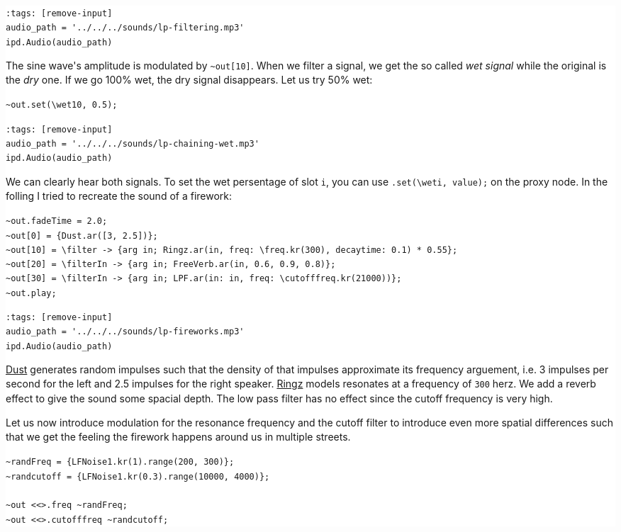 ```{code-cell} python3
:tags: [remove-input]
audio_path = '../../../sounds/lp-filtering.mp3'
ipd.Audio(audio_path)
```

The sine wave's amplitude is modulated by ``~out[10]``.
When we filter a signal, we get the so called *wet signal* while the original is the *dry* one.
If we go 100% wet, the dry signal disappears.
Let us try 50% wet:

```isc
~out.set(\wet10, 0.5);
```

```{code-cell} python3
:tags: [remove-input]
audio_path = '../../../sounds/lp-chaining-wet.mp3'
ipd.Audio(audio_path)
```

We can clearly hear both signals.
To set the wet persentage of slot ``i``, you can use ``.set(\weti, value);`` on the proxy node.
In the folling I tried to recreate the sound of a firework:

```isc
~out.fadeTime = 2.0;
~out[0] = {Dust.ar([3, 2.5])};
~out[10] = \filter -> {arg in; Ringz.ar(in, freq: \freq.kr(300), decaytime: 0.1) * 0.55};
~out[20] = \filterIn -> {arg in; FreeVerb.ar(in, 0.6, 0.9, 0.8)};
~out[30] = \filterIn -> {arg in; LPF.ar(in: in, freq: \cutofffreq.kr(21000))};
~out.play;
```

```{code-cell} python3
:tags: [remove-input]
audio_path = '../../../sounds/lp-fireworks.mp3'
ipd.Audio(audio_path)
```

[Dust](https://doc.sccode.org/Classes/Dust.html) generates random impulses such that the density of that impulses approximate its frequency arguement, i.e. 3 impulses per second for the left and 2.5 impulses for the right speaker.
[Ringz](https://doc.sccode.org/Classes/Ringz.html) models resonates at a frequency of ``300`` herz.
We add a reverb effect to give the sound some spacial depth.
The low pass filter has no effect since the cutoff frequency is very high.

Let us now introduce modulation for the resonance frequency and the cutoff filter to introduce even more spatial differences such that we get the feeling the firework happens around us in multiple streets.

```isc
~randFreq = {LFNoise1.kr(1).range(200, 300)};
~randcutoff = {LFNoise1.kr(0.3).range(10000, 4000)};

~out <<>.freq ~randFreq;
~out <<>.cutofffreq ~randcutoff;
```
